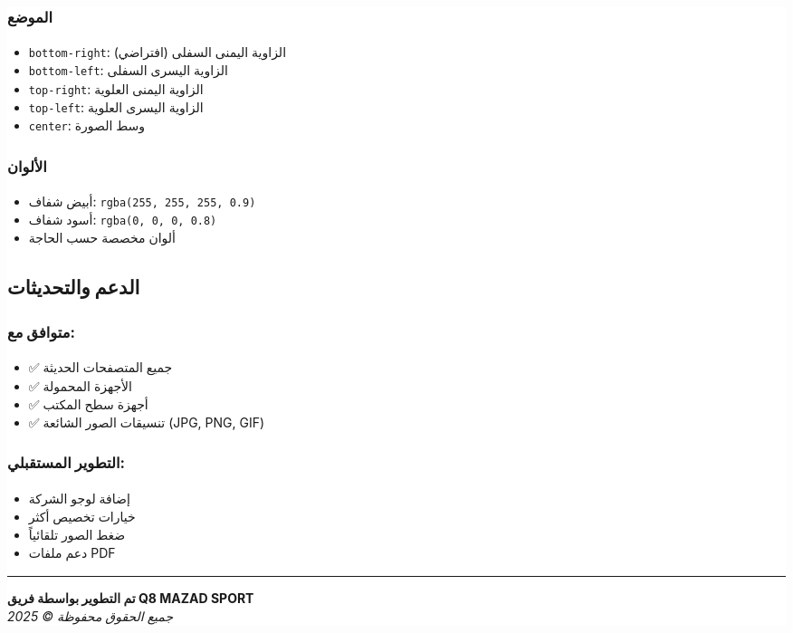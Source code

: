 ### الموضع
- `bottom-right`: الزاوية اليمنى السفلى (افتراضي)
- `bottom-left`: الزاوية اليسرى السفلى
- `top-right`: الزاوية اليمنى العلوية
- `top-left`: الزاوية اليسرى العلوية
- `center`: وسط الصورة

### الألوان
- أبيض شفاف: `rgba(255, 255, 255, 0.9)`
- أسود شفاف: `rgba(0, 0, 0, 0.8)`
- ألوان مخصصة حسب الحاجة

## الدعم والتحديثات

### متوافق مع:
- ✅ جميع المتصفحات الحديثة
- ✅ الأجهزة المحمولة
- ✅ أجهزة سطح المكتب
- ✅ تنسيقات الصور الشائعة (JPG, PNG, GIF)

### التطوير المستقبلي:
- إضافة لوجو الشركة
- خيارات تخصيص أكثر
- ضغط الصور تلقائياً
- دعم ملفات PDF

---

**تم التطوير بواسطة فريق Q8 MAZAD SPORT**  
*جميع الحقوق محفوظة © 2025*
